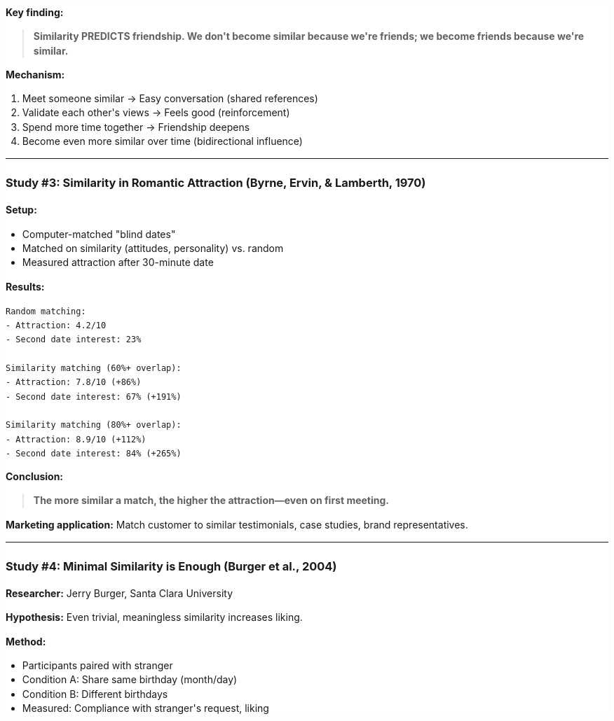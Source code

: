 **Key finding:**
> **Similarity PREDICTS friendship. We don't become similar because we're friends; we become friends because we're similar.**

**Mechanism:**
1. Meet someone similar → Easy conversation (shared references)
2. Validate each other's views → Feels good (reinforcement)
3. Spend more time together → Friendship deepens
4. Become even more similar over time (bidirectional influence)

---

### Study #3: Similarity in Romantic Attraction (Byrne, Ervin, & Lamberth, 1970)

**Setup:**
- Computer-matched "blind dates"
- Matched on similarity (attitudes, personality) vs. random
- Measured attraction after 30-minute date

**Results:**

```
Random matching:
- Attraction: 4.2/10
- Second date interest: 23%

Similarity matching (60%+ overlap):
- Attraction: 7.8/10 (+86%)
- Second date interest: 67% (+191%)

Similarity matching (80%+ overlap):
- Attraction: 8.9/10 (+112%)
- Second date interest: 84% (+265%)
```

**Conclusion:**
> **The more similar a match, the higher the attraction—even on first meeting.**

**Marketing application:**
Match customer to similar testimonials, case studies, brand representatives.

---

### Study #4: Minimal Similarity is Enough (Burger et al., 2004)

**Researcher:** Jerry Burger, Santa Clara University

**Hypothesis:**
Even trivial, meaningless similarity increases liking.

**Method:**
- Participants paired with stranger
- Condition A: Share same birthday (month/day)
- Condition B: Different birthdays
- Measured: Compliance with stranger's request, liking
